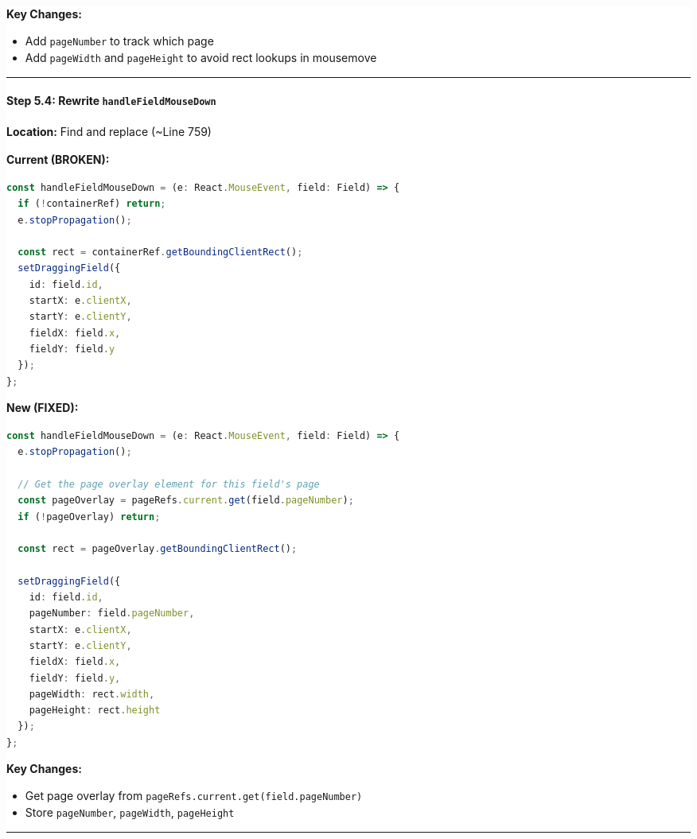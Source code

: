 **Key Changes:**
- Add `pageNumber` to track which page
- Add `pageWidth` and `pageHeight` to avoid rect lookups in mousemove

---

#### Step 5.4: Rewrite `handleFieldMouseDown`

**Location:** Find and replace (~Line 759)

**Current (BROKEN):**
```typescript
const handleFieldMouseDown = (e: React.MouseEvent, field: Field) => {
  if (!containerRef) return;
  e.stopPropagation();

  const rect = containerRef.getBoundingClientRect();
  setDraggingField({
    id: field.id,
    startX: e.clientX,
    startY: e.clientY,
    fieldX: field.x,
    fieldY: field.y
  });
};
```

**New (FIXED):**
```typescript
const handleFieldMouseDown = (e: React.MouseEvent, field: Field) => {
  e.stopPropagation();

  // Get the page overlay element for this field's page
  const pageOverlay = pageRefs.current.get(field.pageNumber);
  if (!pageOverlay) return;

  const rect = pageOverlay.getBoundingClientRect();

  setDraggingField({
    id: field.id,
    pageNumber: field.pageNumber,
    startX: e.clientX,
    startY: e.clientY,
    fieldX: field.x,
    fieldY: field.y,
    pageWidth: rect.width,
    pageHeight: rect.height
  });
};
```

**Key Changes:**
- Get page overlay from `pageRefs.current.get(field.pageNumber)`
- Store `pageNumber`, `pageWidth`, `pageHeight`

---